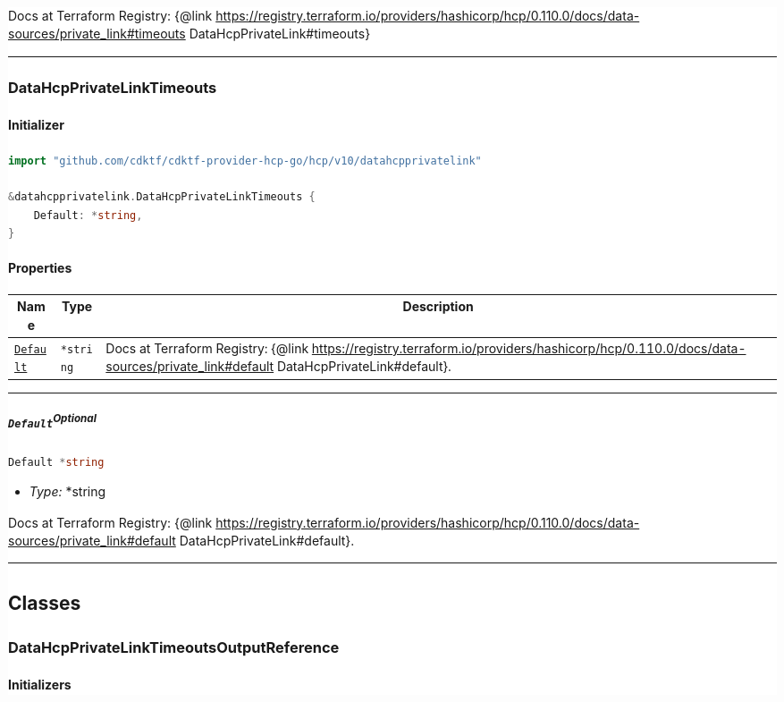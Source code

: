 Docs at Terraform Registry: {@link https://registry.terraform.io/providers/hashicorp/hcp/0.110.0/docs/data-sources/private_link#timeouts DataHcpPrivateLink#timeouts}

---

### DataHcpPrivateLinkTimeouts <a name="DataHcpPrivateLinkTimeouts" id="@cdktf/provider-hcp.dataHcpPrivateLink.DataHcpPrivateLinkTimeouts"></a>

#### Initializer <a name="Initializer" id="@cdktf/provider-hcp.dataHcpPrivateLink.DataHcpPrivateLinkTimeouts.Initializer"></a>

```go
import "github.com/cdktf/cdktf-provider-hcp-go/hcp/v10/datahcpprivatelink"

&datahcpprivatelink.DataHcpPrivateLinkTimeouts {
	Default: *string,
}
```

#### Properties <a name="Properties" id="Properties"></a>

| **Name** | **Type** | **Description** |
| --- | --- | --- |
| <code><a href="#@cdktf/provider-hcp.dataHcpPrivateLink.DataHcpPrivateLinkTimeouts.property.default">Default</a></code> | <code>*string</code> | Docs at Terraform Registry: {@link https://registry.terraform.io/providers/hashicorp/hcp/0.110.0/docs/data-sources/private_link#default DataHcpPrivateLink#default}. |

---

##### `Default`<sup>Optional</sup> <a name="Default" id="@cdktf/provider-hcp.dataHcpPrivateLink.DataHcpPrivateLinkTimeouts.property.default"></a>

```go
Default *string
```

- *Type:* *string

Docs at Terraform Registry: {@link https://registry.terraform.io/providers/hashicorp/hcp/0.110.0/docs/data-sources/private_link#default DataHcpPrivateLink#default}.

---

## Classes <a name="Classes" id="Classes"></a>

### DataHcpPrivateLinkTimeoutsOutputReference <a name="DataHcpPrivateLinkTimeoutsOutputReference" id="@cdktf/provider-hcp.dataHcpPrivateLink.DataHcpPrivateLinkTimeoutsOutputReference"></a>

#### Initializers <a name="Initializers" id="@cdktf/provider-hcp.dataHcpPrivateLink.DataHcpPrivateLinkTimeoutsOutputReference.Initializer"></a>

